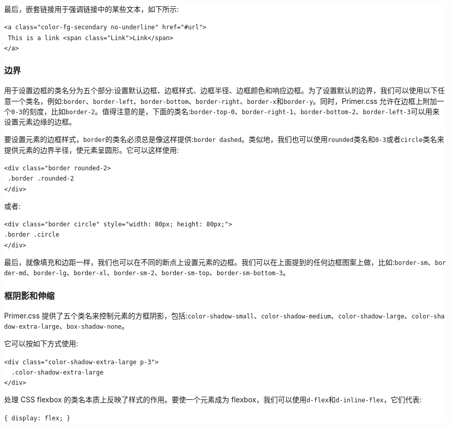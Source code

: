 最后，嵌套链接用于强调链接中的某些文本，如下所示:

```
<a class="color-fg-secondary no-underline" href="#url">
 This is a link <span class="Link">Link</span>
</a>

```

### 边界

用于设置边框的类名分为五个部分:设置默认边框、边框样式、边框半径、边框颜色和响应边框。为了设置默认的边界，我们可以使用以下任意一个类名，例如:`border`、`border-left`、`border-bottom`、`border-right`、`border-x`和`border-y`。同时，Primer.css 允许在边框上附加一个`0-3`的刻度，比如`border-2`。值得注意的是，下面的类名:`border-top-0`、`border-right-1`、`border-bottom-2`、`border-left-3`可以用来设置元素边缘的边框。

要设置元素的边框样式，`border`的类名必须总是像这样提供:`border dashed`。类似地，我们也可以使用`rounded`类名和`0-3`或者`circle`类名来提供元素的边界半径，使元素呈圆形。它可以这样使用:

```
<div class="border rounded-2>
 .border .rounded-2
</div>

```

或者:

```
<div class="border circle" style="width: 80px; height: 80px;">
.border .circle
</div>

```

最后，就像填充和边距一样，我们也可以在不同的断点上设置元素的边框。我们可以在上面提到的任何边框图案上做，比如:`border-sm`、`border-md`、`border-lg`、`border-xl`、`border-sm-2`、`border-sm-top`、`border-sm-bottom-3`。

### 框阴影和伸缩

Primer.css 提供了五个类名来控制元素的方框阴影，包括:`color-shadow-small`、`color-shadow-medium`、`color-shadow-large`、`color-shadow-extra-large`、`box-shadow-none`。

它可以按如下方式使用:

```
<div class="color-shadow-extra-large p-3">
  .color-shadow-extra-large
</div>

```

处理 CSS flexbox 的类名本质上反映了样式的作用。要使一个元素成为 flexbox，我们可以使用`d-flex`和`d-inline-flex`，它们代表:

```
{ display: flex; }

```

